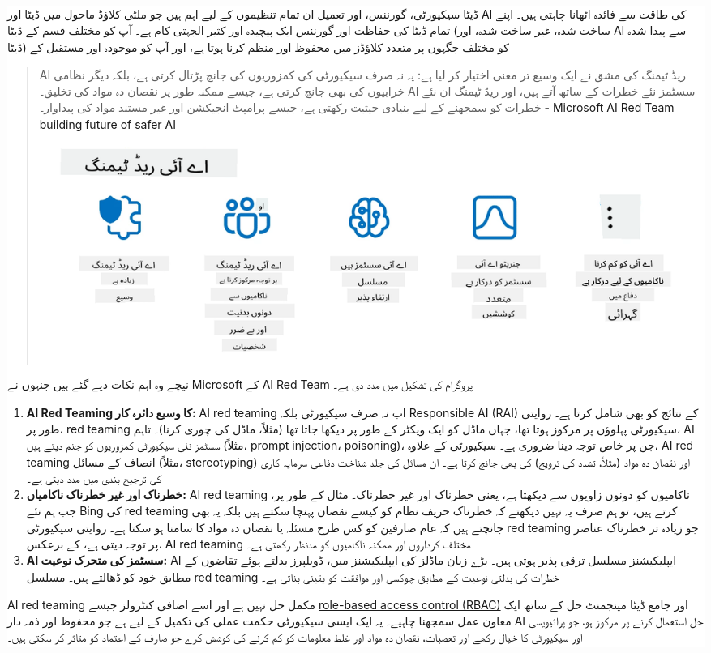 ڈیٹا سیکیورٹی، گورننس، اور تعمیل ان تمام تنظیموں کے لیے اہم ہیں جو ملٹی کلاؤڈ ماحول میں ڈیٹا اور AI کی طاقت سے فائدہ اٹھانا چاہتی ہیں۔ اپنے تمام ڈیٹا کی حفاظت اور گورننس ایک پیچیدہ اور کثیر الجہتی کام ہے۔ آپ کو مختلف قسم کے ڈیٹا (ساخت شدہ، غیر ساخت شدہ، اور AI سے پیدا شدہ ڈیٹا) کو مختلف جگہوں پر متعدد کلاؤڈز میں محفوظ اور منظم کرنا ہوتا ہے، اور آپ کو موجودہ اور مستقبل کے
> AI ریڈ ٹیمنگ کی مشق نے ایک وسیع تر معنی اختیار کر لیا ہے: یہ نہ صرف سیکیورٹی کی کمزوریوں کی جانچ پڑتال کرتی ہے، بلکہ دیگر نظامی خرابیوں کی بھی جانچ کرتی ہے، جیسے ممکنہ طور پر نقصان دہ مواد کی تخلیق۔ AI سسٹمز نئے خطرات کے ساتھ آتے ہیں، اور ریڈ ٹیمنگ ان نئے خطرات کو سمجھنے کے لیے بنیادی حیثیت رکھتی ہے، جیسے پرامپٹ انجیکشن اور غیر مستند مواد کی پیداوار۔ - [Microsoft AI Red Team building future of safer AI](https://www.microsoft.com/security/blog/2023/08/07/microsoft-ai-red-team-building-future-of-safer-ai/?WT.mc_id=academic-105485-koreyst)
[![Guidance and resources for red teaming](../../../translated_images/13-AI-red-team.642ed54689d7e8a4d83bdf0635768c4fd8aa41ea539d8e3ffe17514aec4b4824.ur.png)]()

نیچے وہ اہم نکات دیے گئے ہیں جنہوں نے Microsoft کے AI Red Team پروگرام کی تشکیل میں مدد دی ہے۔

1. **AI Red Teaming کا وسیع دائرہ کار:**
   AI red teaming اب نہ صرف سیکیورٹی بلکہ Responsible AI (RAI) کے نتائج کو بھی شامل کرتا ہے۔ روایتی طور پر، red teaming سیکیورٹی پہلوؤں پر مرکوز ہوتا تھا، جہاں ماڈل کو ایک ویکٹر کے طور پر دیکھا جاتا تھا (مثلاً، ماڈل کی چوری کرنا)۔ تاہم، AI سسٹمز نئی سیکیورٹی کمزوریوں کو جنم دیتے ہیں (مثلاً، prompt injection، poisoning)، جن پر خاص توجہ دینا ضروری ہے۔ سیکیورٹی کے علاوہ، AI red teaming انصاف کے مسائل (مثلاً، stereotyping) اور نقصان دہ مواد (مثلاً، تشدد کی ترویج) کی بھی جانچ کرتا ہے۔ ان مسائل کی جلد شناخت دفاعی سرمایہ کاری کی ترجیح بندی میں مدد دیتی ہے۔
2. **خطرناک اور غیر خطرناک ناکامیاں:**
   AI red teaming ناکامیوں کو دونوں زاویوں سے دیکھتا ہے، یعنی خطرناک اور غیر خطرناک۔ مثال کے طور پر، جب ہم نئے Bing کی red teaming کرتے ہیں، تو ہم صرف یہ نہیں دیکھتے کہ خطرناک حریف نظام کو کیسے نقصان پہنچا سکتے ہیں بلکہ یہ بھی جانچتے ہیں کہ عام صارفین کو کس طرح مسئلہ یا نقصان دہ مواد کا سامنا ہو سکتا ہے۔ روایتی سیکیورٹی red teaming جو زیادہ تر خطرناک عناصر پر توجہ دیتی ہے، کے برعکس، AI red teaming مختلف کرداروں اور ممکنہ ناکامیوں کو مدنظر رکھتی ہے۔
3. **AI سسٹمز کی متحرک نوعیت:**
   AI ایپلیکیشنز مسلسل ترقی پذیر ہوتی ہیں۔ بڑے زبان ماڈلز کی ایپلیکیشنز میں، ڈویلپرز بدلتے ہوئے تقاضوں کے مطابق خود کو ڈھالتے ہیں۔ مسلسل red teaming خطرات کی بدلتی نوعیت کے مطابق چوکسی اور موافقت کو یقینی بناتی ہے۔

AI red teaming مکمل حل نہیں ہے اور اسے اضافی کنٹرولز جیسے [role-based access control (RBAC)](https://learn.microsoft.com/azure/ai-services/openai/how-to/role-based-access-control?WT.mc_id=academic-105485-koreyst) اور جامع ڈیٹا مینجمنٹ حل کے ساتھ ایک معاون عمل سمجھنا چاہیے۔ یہ ایک ایسی سیکیورٹی حکمت عملی کی تکمیل کے لیے ہے جو محفوظ اور ذمہ دار AI حل استعمال کرنے پر مرکوز ہو، جو پرائیویسی اور سیکیورٹی کا خیال رکھے اور تعصبات، نقصان دہ مواد اور غلط معلومات کو کم کرنے کی کوشش کرے جو صارف کے اعتماد کو متاثر کر سکتی ہیں۔
